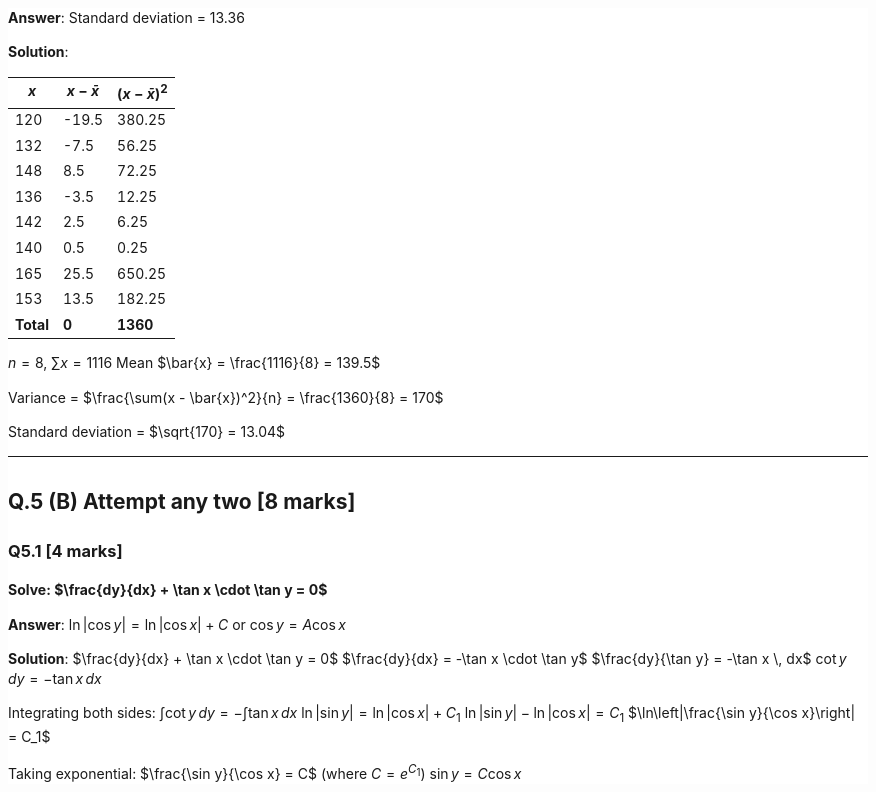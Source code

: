 **Answer**: Standard deviation = 13.36

**Solution**:

| $x$ | $x - \bar{x}$ | $(x - \bar{x})^2$ |
|-----|---------------|-------------------|
| 120 | -19.5 | 380.25 |
| 132 | -7.5 | 56.25 |
| 148 | 8.5 | 72.25 |
| 136 | -3.5 | 12.25 |
| 142 | 2.5 | 6.25 |
| 140 | 0.5 | 0.25 |
| 165 | 25.5 | 650.25 |
| 153 | 13.5 | 182.25 |
| **Total** | **0** | **1360** |

$n = 8$, $\sum x = 1116$
Mean $\bar{x} = \frac{1116}{8} = 139.5$

Variance = $\frac{\sum(x - \bar{x})^2}{n} = \frac{1360}{8} = 170$

Standard deviation = $\sqrt{170} = 13.04$

---

## Q.5 (B) Attempt any two [8 marks]

### Q5.1 [4 marks]

**Solve: $\frac{dy}{dx} + \tan x \cdot \tan y = 0$**

**Answer**: $\ln|\cos y| = \ln|\cos x| + C$ or $\cos y = A\cos x$

**Solution**:
$\frac{dy}{dx} + \tan x \cdot \tan y = 0$
$\frac{dy}{dx} = -\tan x \cdot \tan y$
$\frac{dy}{\tan y} = -\tan x \, dx$
$\cot y \, dy = -\tan x \, dx$

Integrating both sides:
$\int \cot y \, dy = -\int \tan x \, dx$
$\ln|\sin y| = \ln|\cos x| + C_1$
$\ln|\sin y| - \ln|\cos x| = C_1$
$\ln\left|\frac{\sin y}{\cos x}\right| = C_1$

Taking exponential:
$\frac{\sin y}{\cos x} = C$ (where $C = e^{C_1}$)
$\sin y = C \cos x$
